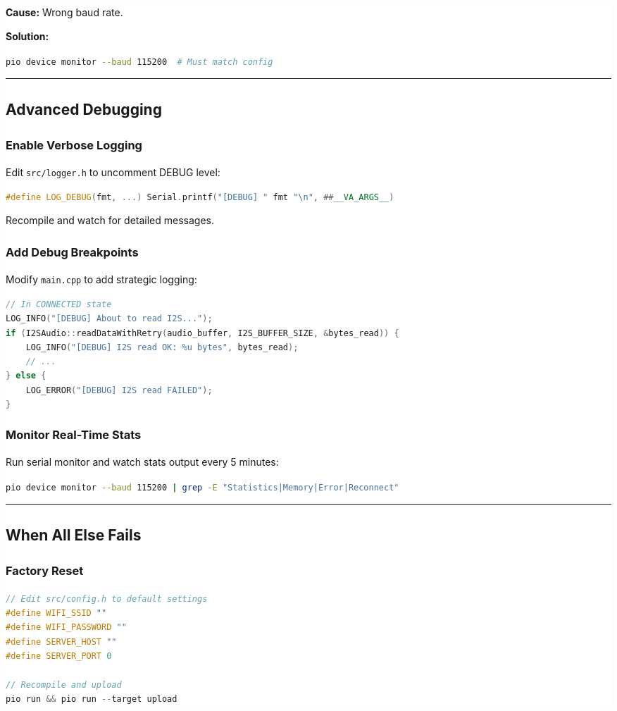 **Cause:**
Wrong baud rate.

**Solution:**
```bash
pio device monitor --baud 115200  # Must match config
```

---

## Advanced Debugging

### Enable Verbose Logging

Edit `src/logger.h` to uncomment DEBUG level:

```cpp
#define LOG_DEBUG(fmt, ...) Serial.printf("[DEBUG] " fmt "\n", ##__VA_ARGS__)
```

Recompile and watch for detailed messages.

### Add Debug Breakpoints

Modify `main.cpp` to add strategic logging:

```cpp
// In CONNECTED state
LOG_INFO("[DEBUG] About to read I2S...");
if (I2SAudio::readDataWithRetry(audio_buffer, I2S_BUFFER_SIZE, &bytes_read)) {
    LOG_INFO("[DEBUG] I2S read OK: %u bytes", bytes_read);
    // ...
} else {
    LOG_ERROR("[DEBUG] I2S read FAILED");
}
```

### Monitor Real-Time Stats

Run serial monitor and watch stats output every 5 minutes:

```bash
pio device monitor --baud 115200 | grep -E "Statistics|Memory|Error|Reconnect"
```

---

## When All Else Fails

### Factory Reset

```cpp
// Edit src/config.h to default settings
#define WIFI_SSID ""
#define WIFI_PASSWORD ""
#define SERVER_HOST ""
#define SERVER_PORT 0

// Recompile and upload
pio run && pio run --target upload
```
